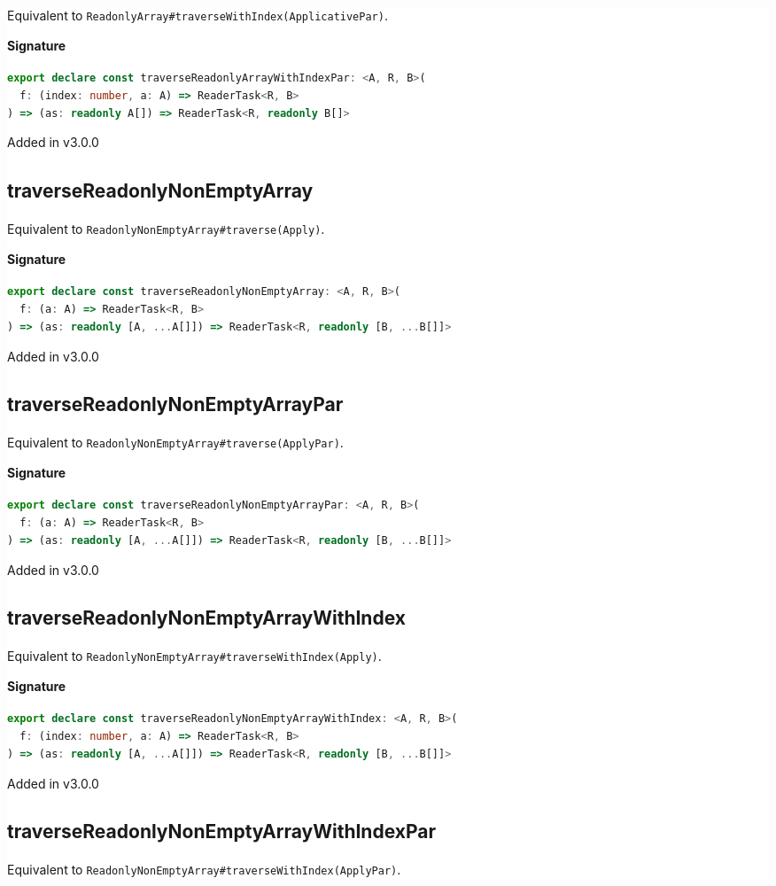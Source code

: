 Equivalent to `ReadonlyArray#traverseWithIndex(ApplicativePar)`.

**Signature**

```ts
export declare const traverseReadonlyArrayWithIndexPar: <A, R, B>(
  f: (index: number, a: A) => ReaderTask<R, B>
) => (as: readonly A[]) => ReaderTask<R, readonly B[]>
```

Added in v3.0.0

## traverseReadonlyNonEmptyArray

Equivalent to `ReadonlyNonEmptyArray#traverse(Apply)`.

**Signature**

```ts
export declare const traverseReadonlyNonEmptyArray: <A, R, B>(
  f: (a: A) => ReaderTask<R, B>
) => (as: readonly [A, ...A[]]) => ReaderTask<R, readonly [B, ...B[]]>
```

Added in v3.0.0

## traverseReadonlyNonEmptyArrayPar

Equivalent to `ReadonlyNonEmptyArray#traverse(ApplyPar)`.

**Signature**

```ts
export declare const traverseReadonlyNonEmptyArrayPar: <A, R, B>(
  f: (a: A) => ReaderTask<R, B>
) => (as: readonly [A, ...A[]]) => ReaderTask<R, readonly [B, ...B[]]>
```

Added in v3.0.0

## traverseReadonlyNonEmptyArrayWithIndex

Equivalent to `ReadonlyNonEmptyArray#traverseWithIndex(Apply)`.

**Signature**

```ts
export declare const traverseReadonlyNonEmptyArrayWithIndex: <A, R, B>(
  f: (index: number, a: A) => ReaderTask<R, B>
) => (as: readonly [A, ...A[]]) => ReaderTask<R, readonly [B, ...B[]]>
```

Added in v3.0.0

## traverseReadonlyNonEmptyArrayWithIndexPar

Equivalent to `ReadonlyNonEmptyArray#traverseWithIndex(ApplyPar)`.
